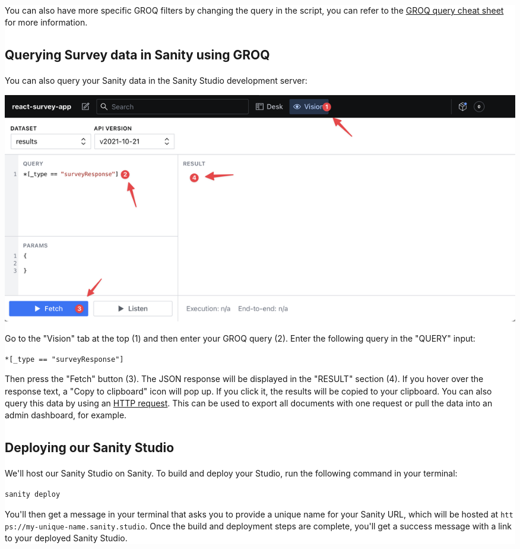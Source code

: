 You can also have more specific GROQ filters by changing the query in the script, you can refer to the [GROQ query cheat sheet](https://www.sanity.io/docs/query-cheat-sheet) for more information.

## Querying Survey data in Sanity using GROQ

You can also query your Sanity data in the Sanity Studio development server:

![Sanity Studio dataset querying view](assets/create-survey-app-react/sanity-groq-query-labelled.png)

Go to the "Vision" tab at the top (1) and then enter your GROQ query (2). Enter the following query in the "QUERY" input:

```gr
*[_type == "surveyResponse"]
```

Then press the "Fetch" button (3). The JSON response will be displayed in the "RESULT" section (4). If you hover over the response text, a "Copy to clipboard" icon will pop up. If you click it, the results will be copied to your clipboard. You can also query this data by using an [HTTP request](https://www.sanity.io/docs/http-query). This can be used to export all documents with one request or pull the data into an admin dashboard, for example.

## Deploying our Sanity Studio

We'll host our Sanity Studio on Sanity. To build and deploy your Studio, run the following command in your terminal:

```bash
sanity deploy
```

You'll then get a message in your terminal that asks you to provide a unique name for your Sanity URL, which will be hosted at `https://my-unique-name.sanity.studio`. Once the build and deployment steps are complete, you'll get a success message with a link to your deployed Sanity Studio.
